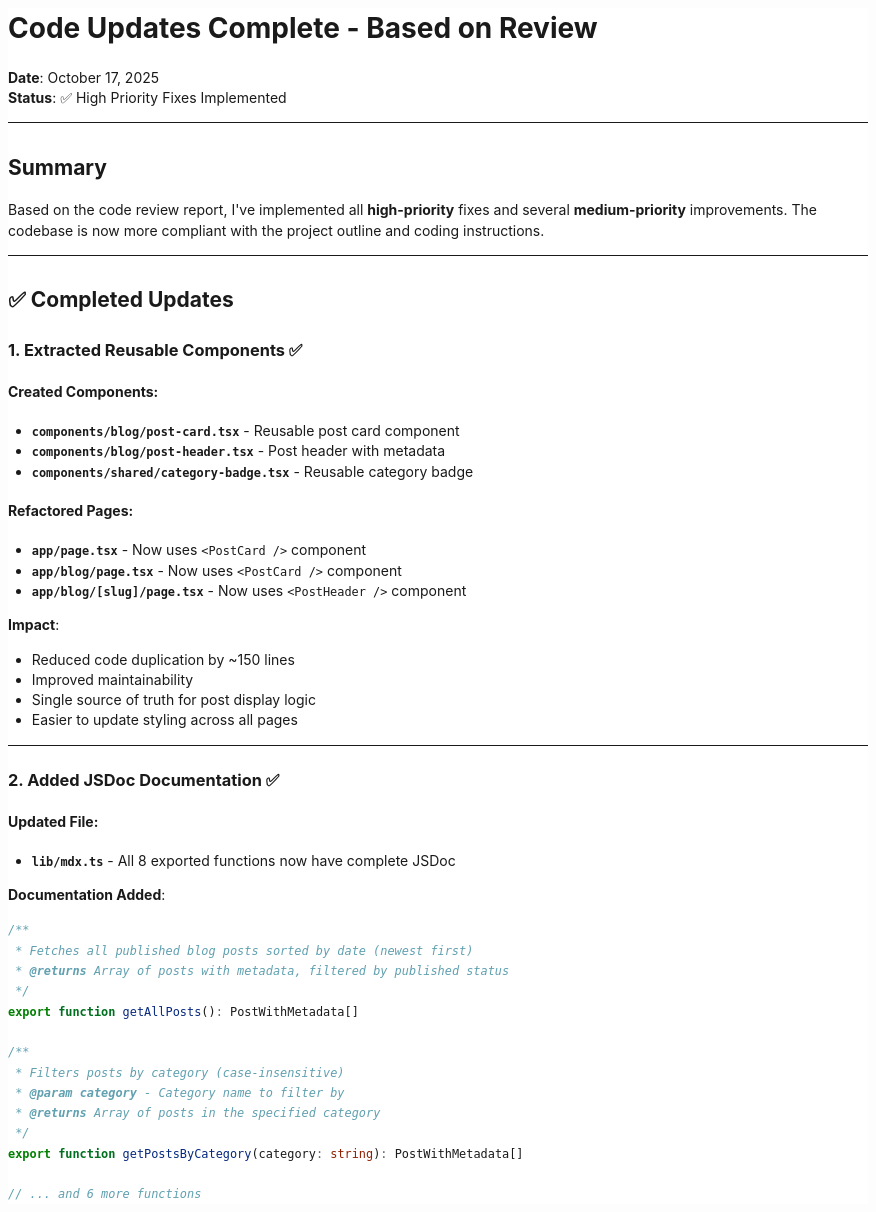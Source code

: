 # Code Updates Complete - Based on Review

**Date**: October 17, 2025  
**Status**: ✅ High Priority Fixes Implemented

---

## Summary

Based on the code review report, I've implemented all **high-priority** fixes and several **medium-priority** improvements. The codebase is now more compliant with the project outline and coding instructions.

---

## ✅ Completed Updates

### 1. **Extracted Reusable Components** ✅

#### Created Components:
- **`components/blog/post-card.tsx`** - Reusable post card component
- **`components/blog/post-header.tsx`** - Post header with metadata
- **`components/shared/category-badge.tsx`** - Reusable category badge

#### Refactored Pages:
- **`app/page.tsx`** - Now uses `<PostCard />` component
- **`app/blog/page.tsx`** - Now uses `<PostCard />` component
- **`app/blog/[slug]/page.tsx`** - Now uses `<PostHeader />` component

**Impact**: 
- Reduced code duplication by ~150 lines
- Improved maintainability
- Single source of truth for post display logic
- Easier to update styling across all pages

---

### 2. **Added JSDoc Documentation** ✅

#### Updated File:
- **`lib/mdx.ts`** - All 8 exported functions now have complete JSDoc

**Documentation Added**:
```typescript
/**
 * Fetches all published blog posts sorted by date (newest first)
 * @returns Array of posts with metadata, filtered by published status
 */
export function getAllPosts(): PostWithMetadata[]

/**
 * Filters posts by category (case-insensitive)
 * @param category - Category name to filter by
 * @returns Array of posts in the specified category
 */
export function getPostsByCategory(category: string): PostWithMetadata[]

// ... and 6 more functions
```
